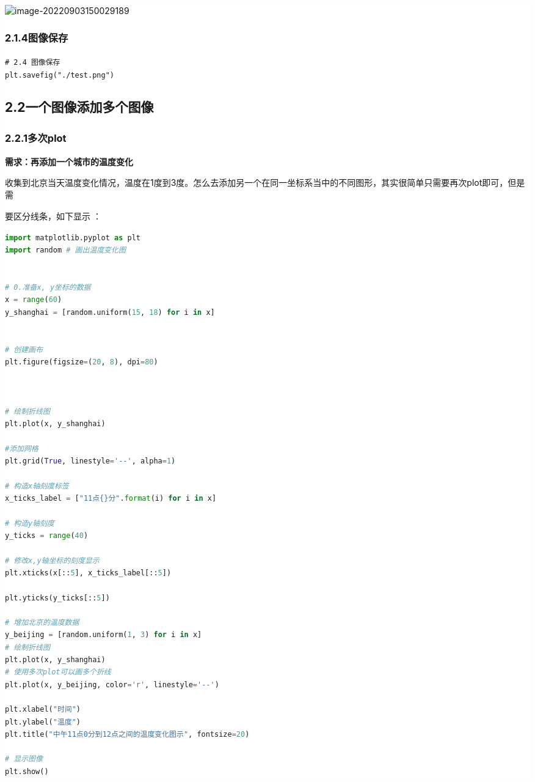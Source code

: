 ![image-20220903150029189](https://pic-1313413291.cos.ap-nanjing.myqcloud.com/image-20220903150029189.png)

### 2.1.4图像保存

```
# 2.4 图像保存 
plt.savefig("./test.png") 
```

## 2.2一个图像添加多个图像

### 2.2.1多次plot

**需求：再添加一个城市的温度变化** 

收集到北京当天温度变化情况，温度在1度到3度。怎么去添加另一个在同一坐标系当中的不同图形，其实很简单只需要再次plot即可，但是需 

要区分线条，如下显示 ：

```python
import matplotlib.pyplot as plt 
import random # 画出温度变化图 


# 0.准备x, y坐标的数据 
x = range(60) 
y_shanghai = [random.uniform(15, 18) for i in x] 


# 创建画布
plt.figure(figsize=(20, 8), dpi=80) 



# 绘制折线图 
plt.plot(x, y_shanghai) 

#添加网格
plt.grid(True, linestyle='--', alpha=1)

# 构造x轴刻度标签 
x_ticks_label = ["11点{}分".format(i) for i in x] 

# 构造y轴刻度 
y_ticks = range(40) 

# 修改x,y轴坐标的刻度显示 
plt.xticks(x[::5], x_ticks_label[::5]) 

plt.yticks(y_ticks[::5])

# 增加北京的温度数据 
y_beijing = [random.uniform(1, 3) for i in x] 
# 绘制折线图 
plt.plot(x, y_shanghai) 
# 使用多次plot可以画多个折线 
plt.plot(x, y_beijing, color='r', linestyle='--')

plt.xlabel("时间") 
plt.ylabel("温度") 
plt.title("中午11点0分到12点之间的温度变化图示", fontsize=20)

# 显示图像 
plt.show()
```